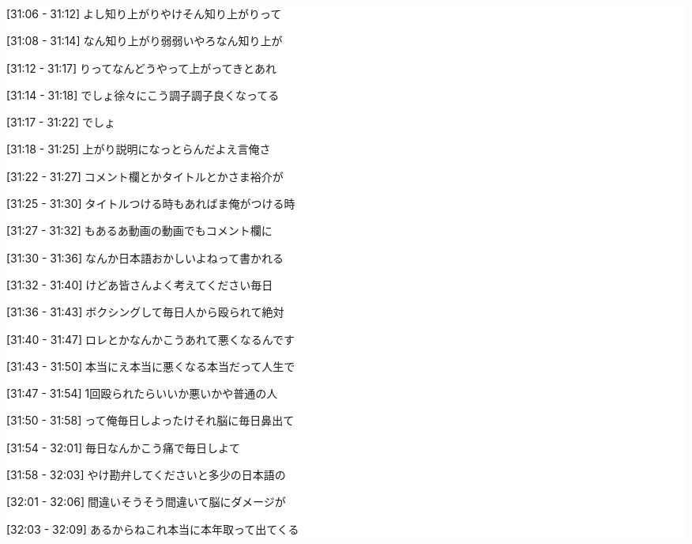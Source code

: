 [31:06 - 31:12]
よし知り上がりやけそん知り上がりって

[31:08 - 31:14]
なん知り上がり弱弱いやろなん知り上が

[31:12 - 31:17]
りってなんどうやって上がってきとあれ

[31:14 - 31:18]
でしょ徐々にこう調子調子良くなってる

[31:17 - 31:22]
でしょ

[31:18 - 31:25]
上がり説明になっとらんだよえ言俺さ

[31:22 - 31:27]
コメント欄とかタイトルとかさま裕介が

[31:25 - 31:30]
タイトルつける時もあればま俺がつける時

[31:27 - 31:32]
もあるあ動画の動画でもコメント欄に

[31:30 - 31:36]
なんか日本語おかしいよねって書かれる

[31:32 - 31:40]
けどあ皆さんよく考えてください毎日

[31:36 - 31:43]
ボクシングして毎日人から殴られて絶対

[31:40 - 31:47]
ロレとかなんかこうあれて悪くなるんです

[31:43 - 31:50]
本当にえ本当に悪くなる本当だって人生で

[31:47 - 31:54]
1回殴られたらいいか悪いかや普通の人

[31:50 - 31:58]
って俺毎日しよったけそれ脳に毎日鼻出て

[31:54 - 32:01]
毎日なんかこう痛で毎日しよて

[31:58 - 32:03]
やけ勘弁してくださいと多少の日本語の

[32:01 - 32:06]
間違いそうそう間違いて脳にダメージが

[32:03 - 32:09]
あるからねこれ本当に本年取って出てくる
